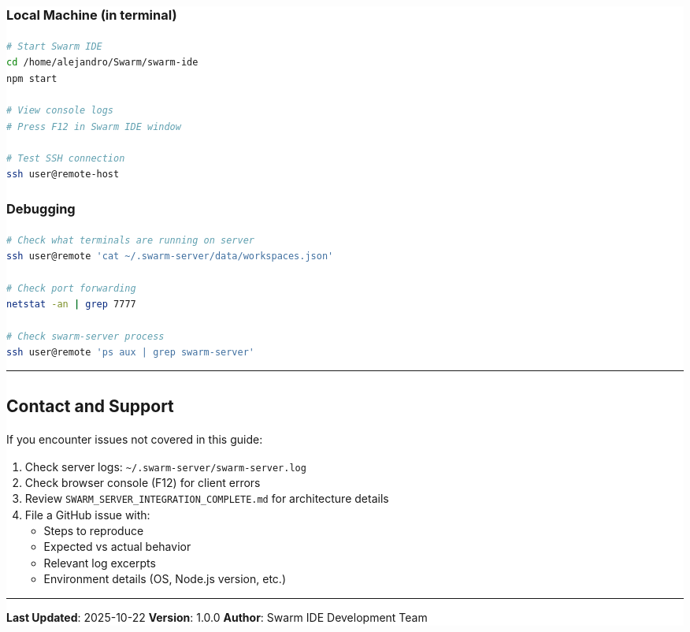 ### Local Machine (in terminal)
```bash
# Start Swarm IDE
cd /home/alejandro/Swarm/swarm-ide
npm start

# View console logs
# Press F12 in Swarm IDE window

# Test SSH connection
ssh user@remote-host
```

### Debugging
```bash
# Check what terminals are running on server
ssh user@remote 'cat ~/.swarm-server/data/workspaces.json'

# Check port forwarding
netstat -an | grep 7777

# Check swarm-server process
ssh user@remote 'ps aux | grep swarm-server'
```

---

## Contact and Support

If you encounter issues not covered in this guide:

1. Check server logs: `~/.swarm-server/swarm-server.log`
2. Check browser console (F12) for client errors
3. Review `SWARM_SERVER_INTEGRATION_COMPLETE.md` for architecture details
4. File a GitHub issue with:
   - Steps to reproduce
   - Expected vs actual behavior
   - Relevant log excerpts
   - Environment details (OS, Node.js version, etc.)

---

**Last Updated**: 2025-10-22
**Version**: 1.0.0
**Author**: Swarm IDE Development Team
